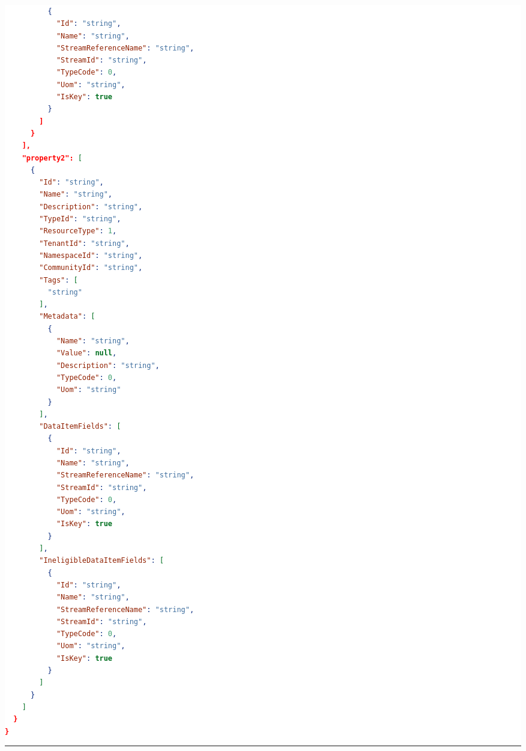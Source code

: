 ```json
          {
            "Id": "string",
            "Name": "string",
            "StreamReferenceName": "string",
            "StreamId": "string",
            "TypeCode": 0,
            "Uom": "string",
            "IsKey": true
          }
        ]
      }
    ],
    "property2": [
      {
        "Id": "string",
        "Name": "string",
        "Description": "string",
        "TypeId": "string",
        "ResourceType": 1,
        "TenantId": "string",
        "NamespaceId": "string",
        "CommunityId": "string",
        "Tags": [
          "string"
        ],
        "Metadata": [
          {
            "Name": "string",
            "Value": null,
            "Description": "string",
            "TypeCode": 0,
            "Uom": "string"
          }
        ],
        "DataItemFields": [
          {
            "Id": "string",
            "Name": "string",
            "StreamReferenceName": "string",
            "StreamId": "string",
            "TypeCode": 0,
            "Uom": "string",
            "IsKey": true
          }
        ],
        "IneligibleDataItemFields": [
          {
            "Id": "string",
            "Name": "string",
            "StreamReferenceName": "string",
            "StreamId": "string",
            "TypeCode": 0,
            "Uom": "string",
            "IsKey": true
          }
        ]
      }
    ]
  }
}

```

---